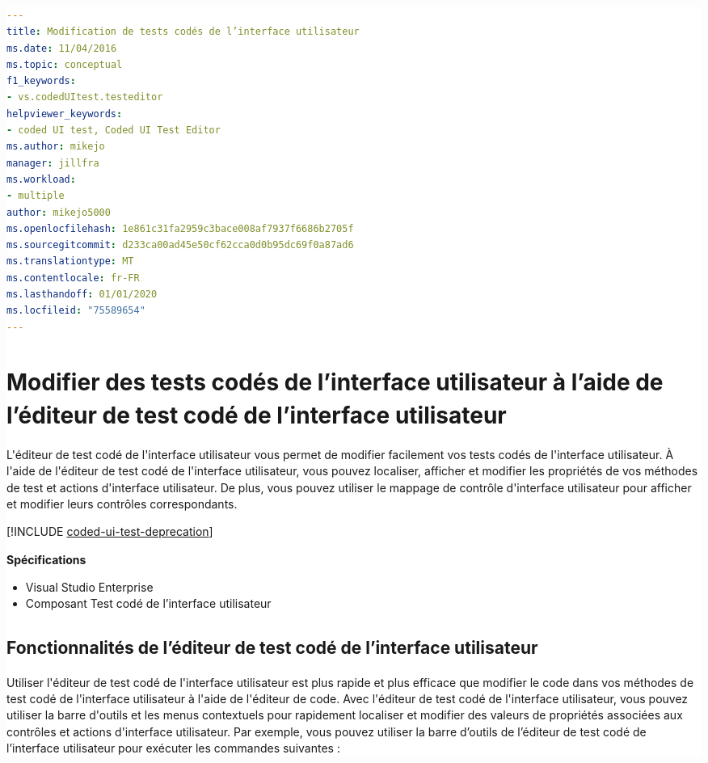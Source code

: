 ```yaml
---
title: Modification de tests codés de l’interface utilisateur
ms.date: 11/04/2016
ms.topic: conceptual
f1_keywords:
- vs.codedUItest.testeditor
helpviewer_keywords:
- coded UI test, Coded UI Test Editor
ms.author: mikejo
manager: jillfra
ms.workload:
- multiple
author: mikejo5000
ms.openlocfilehash: 1e861c31fa2959c3bace008af7937f6686b2705f
ms.sourcegitcommit: d233ca00ad45e50cf62cca0d0b95dc69f0a87ad6
ms.translationtype: MT
ms.contentlocale: fr-FR
ms.lasthandoff: 01/01/2020
ms.locfileid: "75589654"
---
```

# <a name="edit-coded-ui-tests-using-the-coded-ui-test-editor"></a>Modifier des tests codés de l’interface utilisateur à l’aide de l’éditeur de test codé de l’interface utilisateur

L'éditeur de test codé de l'interface utilisateur vous permet de modifier facilement vos tests codés de l'interface utilisateur. À l'aide de l'éditeur de test codé de l'interface utilisateur, vous pouvez localiser, afficher et modifier les propriétés de vos méthodes de test et actions d'interface utilisateur. De plus, vous pouvez utiliser le mappage de contrôle d'interface utilisateur pour afficher et modifier leurs contrôles correspondants.

[!INCLUDE [coded-ui-test-deprecation](includes/coded-ui-test-deprecation.md)]

**Spécifications**

- Visual Studio Enterprise
- Composant Test codé de l’interface utilisateur

## <a name="features-of-the-coded-ui-test-editor"></a>Fonctionnalités de l’éditeur de test codé de l’interface utilisateur

Utiliser l'éditeur de test codé de l'interface utilisateur est plus rapide et plus efficace que modifier le code dans vos méthodes de test codé de l'interface utilisateur à l'aide de l'éditeur de code. Avec l'éditeur de test codé de l'interface utilisateur, vous pouvez utiliser la barre d'outils et les menus contextuels pour rapidement localiser et modifier des valeurs de propriétés associées aux contrôles et actions d'interface utilisateur. Par exemple, vous pouvez utiliser la barre d’outils de l’éditeur de test codé de l’interface utilisateur pour exécuter les commandes suivantes :
